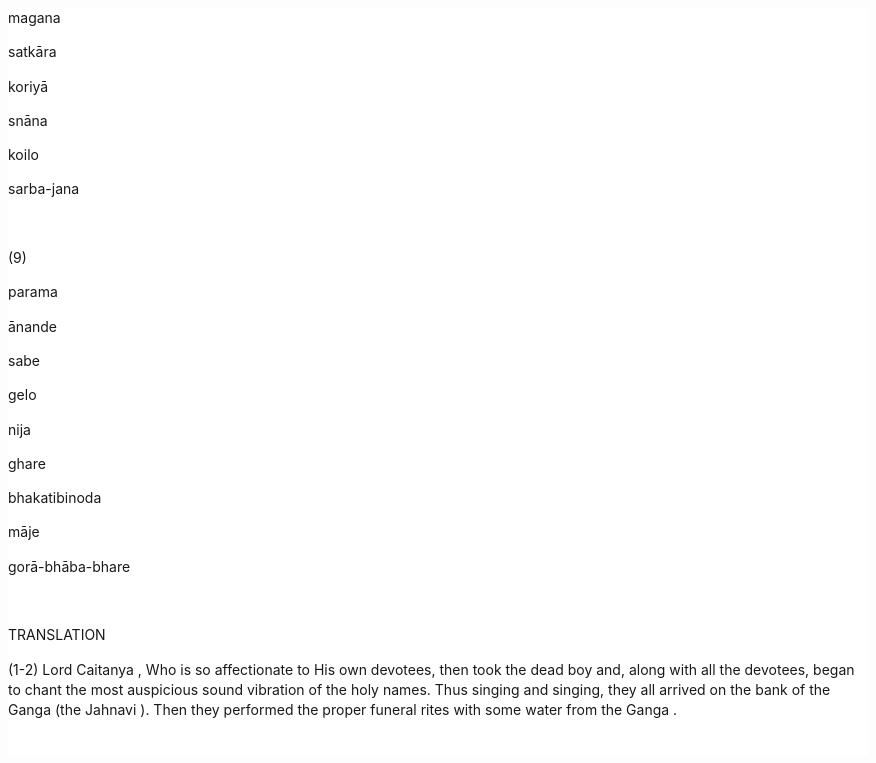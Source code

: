 
magana


satkāra
 
koriyā
 
snāna
 
koilo
 
sarba-jana


 


(9)


parama
 
ānande
 
sabe
 
gelo
 
nija


ghare


bhakatibinoda
 
māje
 
gorā-bhāba-bhare


 


TRANSLATION


(1-2)
Lord 
Caitanya
, Who is so affectionate to His own devotees,
then took the dead boy and, along with all the devotees, began to chant the
most auspicious sound vibration of the holy names. Thus singing and singing,
they all arrived on the bank of the 
Ganga
 (the 
Jahnavi
). Then they performed the proper funeral rites with
some water from the 
Ganga
.


 

